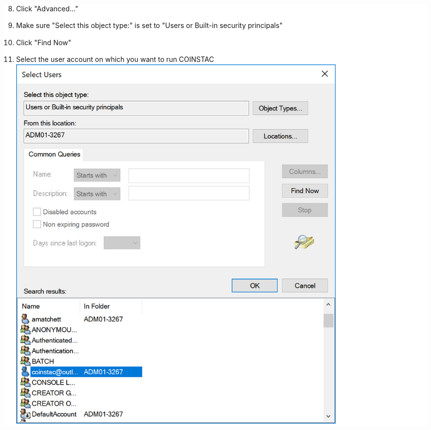 8.  Click \"Advanced\...\"

9.  Make sure \"Select this object type:\" is set to \"Users or Built-in
    security principals\"

10. Click \"Find Now\"

11. Select the user account on which you want to run
    COINSTAC
    <img src="https://github.com/trendscenter/coinstac-instructions/blob/markdown/install-win/media/image4.png" width="650" height="731"/> 
